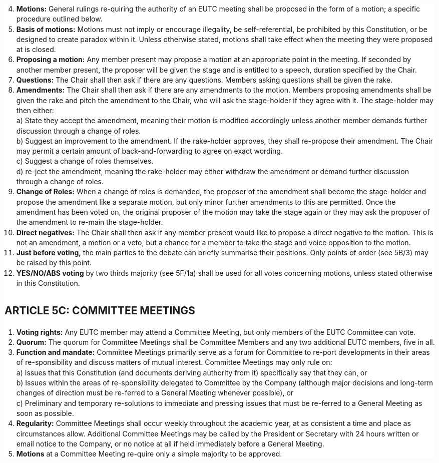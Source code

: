4. **Motions:** General rulings re-quiring the authority of an EUTC meeting shall be proposed in the form of a motion; a specific procedure outlined below.
5. **Basis of motions:** Motions must not imply or encourage illegality, be self-referential, be prohibited by this Constitution, or be designed to create paradox within it. Unless otherwise stated, motions shall take effect when the meeting they were proposed at is closed.
6. **Proposing a motion:** Any member present may propose a motion at an appropriate point in the meeting. If seconded by another member present, the proposer will be given the stage and is entitled to a speech, duration specified by the Chair.
7. **Questions:** The Chair shall then ask if there are any questions. Members asking questions shall be given the rake.
8. **Amendments:** The Chair shall then ask if there are any amendments to the motion. Members proposing amendments shall be given the rake and pitch the amendment to the Chair, who will ask the stage-holder if they agree with it. The stage-holder may then either:\
    a) State they accept the amendment, meaning their motion is modified accordingly unless another member demands further discussion through a change of roles.\
    b) Suggest an improvement to the amendment. If the rake-holder approves, they shall re-propose their amendment. The Chair may permit a certain amount of back-and-forwarding to agree on exact wording.\
    c) Suggest a change of roles themselves.\
    d) re-ject the amendment, meaning the rake-holder may either withdraw the amendment or demand further discussion through a change of roles.
9. **Change of Roles:** When a change of roles is demanded, the proposer of the amendment shall become the stage-holder and propose the amendment like a separate motion, but only minor further amendments to this are permitted. Once the amendment has been voted on, the original proposer of the motion may take the stage again or they may ask the proposer of the amendment to re-main the stage-holder.
10. **Direct negatives:** The Chair shall then ask if any member present would like to propose a direct negative to the motion. This is not an amendment, a motion or a veto, but a chance for a member to take the stage and voice opposition to the motion.
11. **Just before voting,** the main parties to the debate can briefly summarise their positions. Only points of order (see 5B/3) may be raised by this point.
12. **YES/NO/ABS voting** by two thirds majority (see 5F/1a) shall be used for all votes concerning motions, unless stated otherwise in this Constitution.

## ARTICLE 5C: COMMITTEE MEETINGS
1. **Voting rights:** Any EUTC member may attend a Committee Meeting, but only members of the EUTC Committee can vote.
2. **Quorum:** The quorum for Committee Meetings shall be Committee Members and any two additional EUTC members, five in all.
3. **Function and mandate:** Committee Meetings primarily serve as a forum for Committee to re-port developments in their areas of re-sponsibility and discuss matters of mutual interest. Committee Meetings may only rule on:\
    a) Issues that this Constitution (and documents deriving authority from it) specifically say that they can, or \
    b) Issues within the areas of re-sponsibility delegated to Committee by the Company (although major decisions and long-term changes of direction must be re-ferred to a General Meeting whenever possible), or \
    c) Preliminary and temporary re-solutions to immediate and pressing issues that must be re-ferred to a General Meeting as soon as possible.
4. **Regularity:** Committee Meetings shall occur weekly throughout the academic year, at as consistent a time and place as circumstances allow. Additional Committee Meetings may be called by the President or Secretary with 24 hours written or email notice to the Company, or no notice at all if held immediately before a General Meeting.
5. **Motions** at a Committee Meeting re-quire only a simple majority to be approved.
